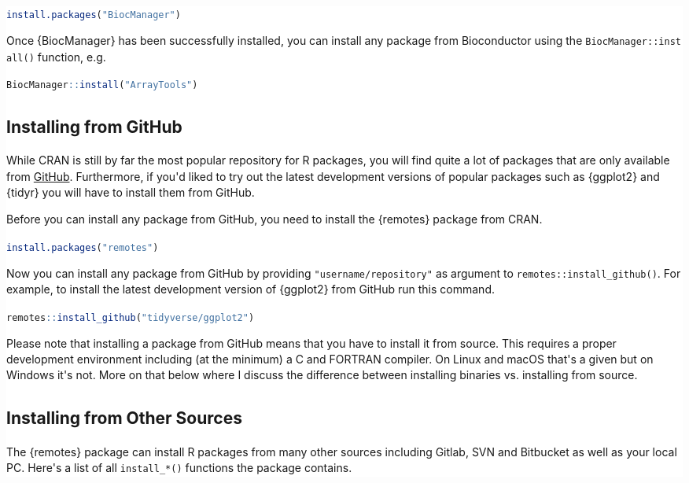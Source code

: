 
```r
install.packages("BiocManager")
```

Once {BiocManager} has been successfully installed, you can install any package from Bioconductor using the `BiocManager::install()` function, e.g.


```r
BiocManager::install("ArrayTools")
```


## Installing from GitHub

While CRAN is still by far the most popular repository for R packages, you will find quite a lot of packages that are only available from [GitHub](https://github.com/). Furthermore, if you'd liked to try out the latest development versions of popular packages such as {ggplot2} and {tidyr} you will have to install them from GitHub.

<script async src="https://pagead2.googlesyndication.com/pagead/js/adsbygoogle.js"></script>

<ins class="adsbygoogle"
     style="display:block"
     data-ad-client="ca-pub-1597114514381206"
     data-ad-slot="6037303850"
     data-ad-format="auto"
     data-full-width-responsive="true"></ins>
<script>
     (adsbygoogle = window.adsbygoogle || []).push({});
</script>

Before you can install any package from GitHub, you need to install the {remotes} package from CRAN.


```r
install.packages("remotes")
```

Now you can install any package from GitHub by providing `"username/repository"` as argument to `remotes::install_github()`. For example, to install the latest development version of {ggplot2} from GitHub run this command.


```r
remotes::install_github("tidyverse/ggplot2")
```

Please note that installing a package from GitHub means that you have to install it from source. This requires a proper development environment including (at the minimum) a C and FORTRAN compiler. On Linux and macOS that's a given but on Windows it's not. More on that below where I discuss the difference between installing binaries vs. installing from source.

## Installing from Other Sources

The {remotes} package can install R packages from many other sources including Gitlab, SVN and Bitbucket as well as your local PC. Here's a list of all `install_*()` functions the package contains.
